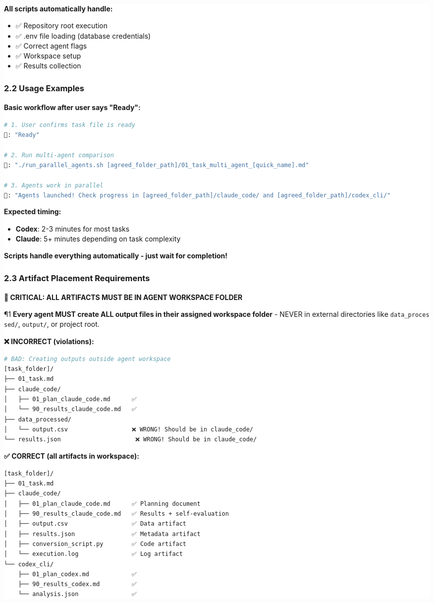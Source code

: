 
**All scripts automatically handle:**
- ✅ Repository root execution
- ✅ .env file loading (database credentials)
- ✅ Correct agent flags
- ✅ Workspace setup
- ✅ Results collection

### 2.2 Usage Examples

**Basic workflow after user says "Ready":**
```bash
# 1. User confirms task file is ready
👤: "Ready"

# 2. Run multi-agent comparison
🤖: "./run_parallel_agents.sh [agreed_folder_path]/01_task_multi_agent_[quick_name].md"

# 3. Agents work in parallel
🤖: "Agents launched! Check progress in [agreed_folder_path]/claude_code/ and [agreed_folder_path]/codex_cli/"
```

**Expected timing:**
- **Codex**: 2-3 minutes for most tasks
- **Claude**: 5+ minutes depending on task complexity

**Scripts handle everything automatically - just wait for completion!**

### 2.3 Artifact Placement Requirements

**🔴 CRITICAL: ALL ARTIFACTS MUST BE IN AGENT WORKSPACE FOLDER**

¶1 **Every agent MUST create ALL output files in their assigned workspace folder** - NEVER in external directories like `data_processed/`, `output/`, or project root.

**❌ INCORRECT (violations):**
```bash
# BAD: Creating outputs outside agent workspace
[task_folder]/
├── 01_task.md
├── claude_code/
│   ├── 01_plan_claude_code.md      ✅
│   └── 90_results_claude_code.md   ✅
├── data_processed/
│   └── output.csv                  ❌ WRONG! Should be in claude_code/
└── results.json                     ❌ WRONG! Should be in claude_code/
```

**✅ CORRECT (all artifacts in workspace):**
```bash
[task_folder]/
├── 01_task.md
├── claude_code/
│   ├── 01_plan_claude_code.md      ✅ Planning document
│   ├── 90_results_claude_code.md   ✅ Results + self-evaluation
│   ├── output.csv                  ✅ Data artifact
│   ├── results.json                ✅ Metadata artifact
│   ├── conversion_script.py        ✅ Code artifact
│   └── execution.log               ✅ Log artifact
└── codex_cli/
    ├── 01_plan_codex.md            ✅
    ├── 90_results_codex.md         ✅
    └── analysis.json               ✅
```
